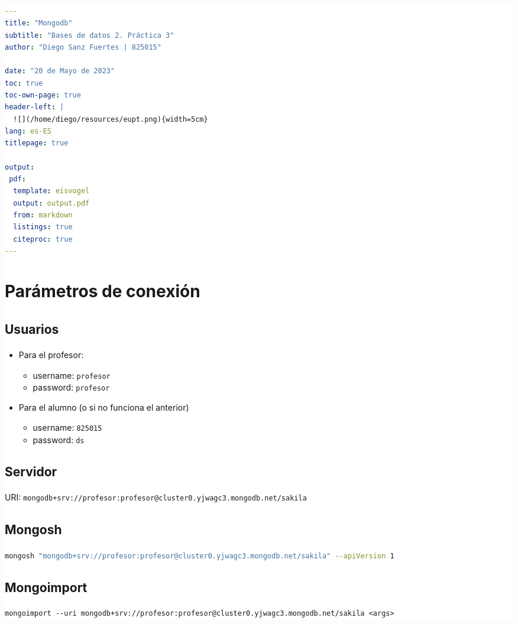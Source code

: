 ```yaml
---
title: "Mongodb"
subtitle: "Bases de datos 2. Práctica 3"
author: "Diego Sanz Fuertes | 825015"

date: "20 de Mayo de 2023"
toc: true  
toc-own-page: true
header-left: |
  ![](/home/diego/resources/eupt.png){width=5cm}
lang: es-ES
titlepage: true

output:
 pdf:
  template: eisvogel
  output: output.pdf
  from: markdown
  listings: true
  citeproc: true
---
```

# Parámetros de conexión

## Usuarios
- Para el profesor:
	- username: `profesor`
	- password: `profesor`

- Para el alumno (o si no funciona el anterior)
	- username: `825015`
	- password: `ds`

## Servidor
URI: `mongodb+srv://profesor:profesor@cluster0.yjwagc3.mongodb.net/sakila`

## Mongosh

```sh
mongosh "mongodb+srv://profesor:profesor@cluster0.yjwagc3.mongodb.net/sakila" --apiVersion 1
```

## Mongoimport

```
mongoimport --uri mongodb+srv://profesor:profesor@cluster0.yjwagc3.mongodb.net/sakila <args>
```
